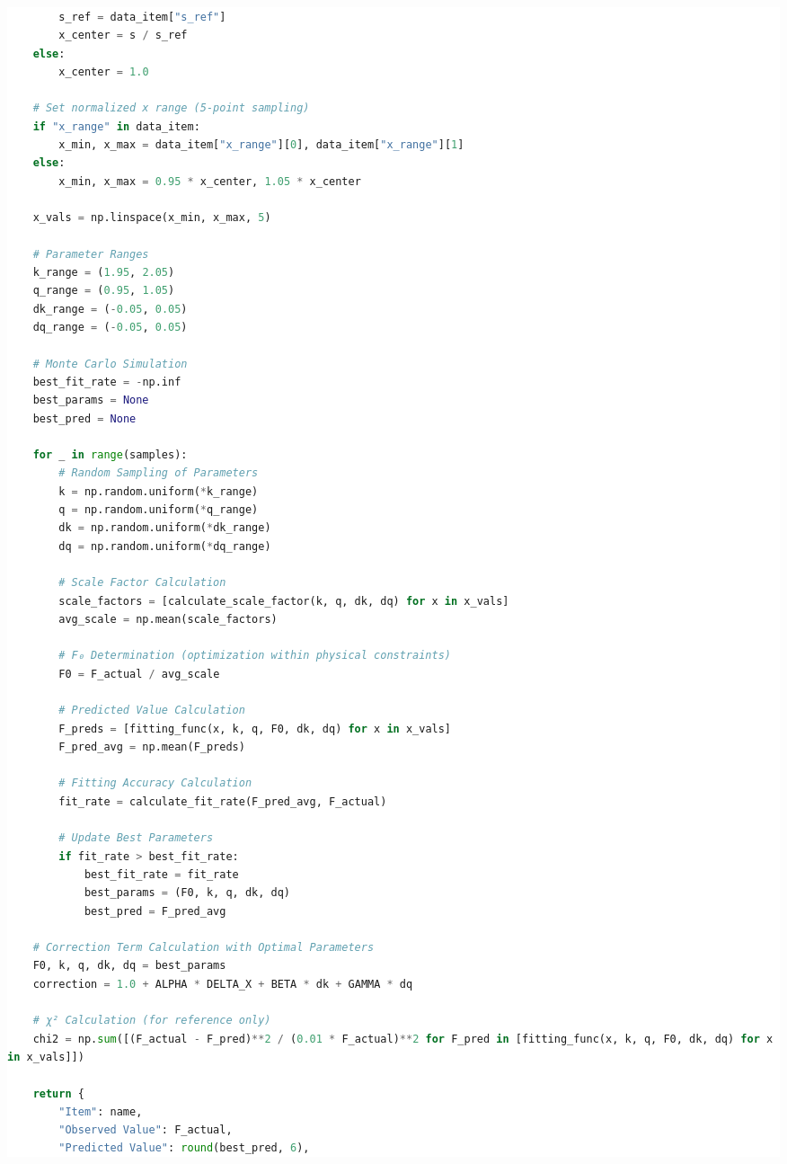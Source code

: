 ```python
        s_ref = data_item["s_ref"]
        x_center = s / s_ref
    else:
        x_center = 1.0
    
    # Set normalized x range (5-point sampling)
    if "x_range" in data_item:
        x_min, x_max = data_item["x_range"][0], data_item["x_range"][1]
    else:
        x_min, x_max = 0.95 * x_center, 1.05 * x_center
    
    x_vals = np.linspace(x_min, x_max, 5)
    
    # Parameter Ranges
    k_range = (1.95, 2.05)
    q_range = (0.95, 1.05)
    dk_range = (-0.05, 0.05)
    dq_range = (-0.05, 0.05)
    
    # Monte Carlo Simulation
    best_fit_rate = -np.inf
    best_params = None
    best_pred = None
    
    for _ in range(samples):
        # Random Sampling of Parameters
        k = np.random.uniform(*k_range)
        q = np.random.uniform(*q_range)
        dk = np.random.uniform(*dk_range)
        dq = np.random.uniform(*dq_range)
        
        # Scale Factor Calculation
        scale_factors = [calculate_scale_factor(k, q, dk, dq) for x in x_vals]
        avg_scale = np.mean(scale_factors)
        
        # F₀ Determination (optimization within physical constraints)
        F0 = F_actual / avg_scale
        
        # Predicted Value Calculation
        F_preds = [fitting_func(x, k, q, F0, dk, dq) for x in x_vals]
        F_pred_avg = np.mean(F_preds)
        
        # Fitting Accuracy Calculation
        fit_rate = calculate_fit_rate(F_pred_avg, F_actual)
        
        # Update Best Parameters
        if fit_rate > best_fit_rate:
            best_fit_rate = fit_rate
            best_params = (F0, k, q, dk, dq)
            best_pred = F_pred_avg
    
    # Correction Term Calculation with Optimal Parameters
    F0, k, q, dk, dq = best_params
    correction = 1.0 + ALPHA * DELTA_X + BETA * dk + GAMMA * dq
    
    # χ² Calculation (for reference only)
    chi2 = np.sum([(F_actual - F_pred)**2 / (0.01 * F_actual)**2 for F_pred in [fitting_func(x, k, q, F0, dk, dq) for x in x_vals]])
    
    return {
        "Item": name,
        "Observed Value": F_actual,
        "Predicted Value": round(best_pred, 6),
```